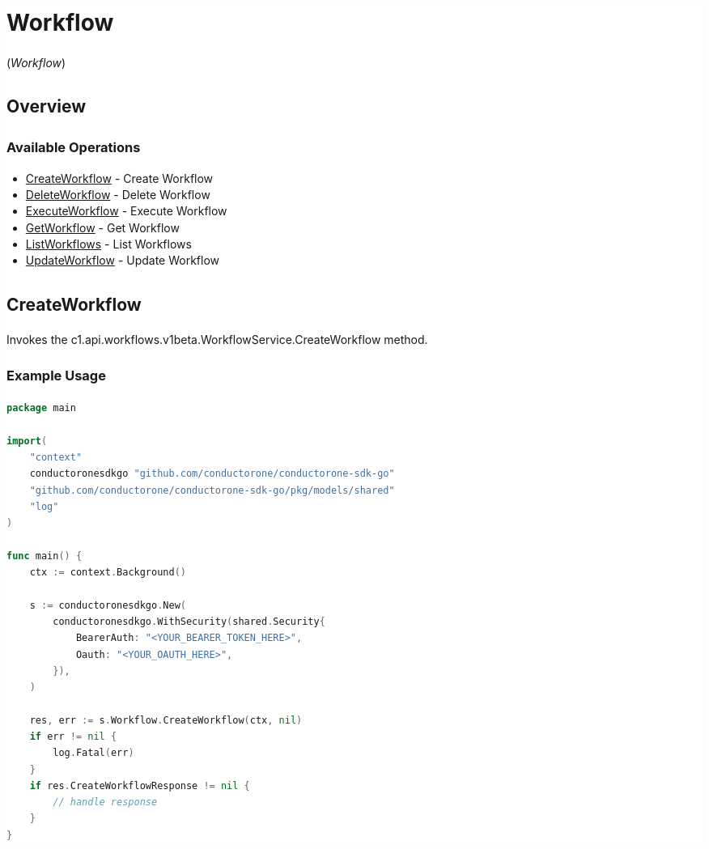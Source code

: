 # Workflow
(*Workflow*)

## Overview

### Available Operations

* [CreateWorkflow](#createworkflow) - Create Workflow
* [DeleteWorkflow](#deleteworkflow) - Delete Workflow
* [ExecuteWorkflow](#executeworkflow) - Execute Workflow
* [GetWorkflow](#getworkflow) - Get Workflow
* [ListWorkflows](#listworkflows) - List Workflows
* [UpdateWorkflow](#updateworkflow) - Update Workflow

## CreateWorkflow

Invokes the c1.api.workflows.v1beta.WorkflowService.CreateWorkflow method.

### Example Usage

```go
package main

import(
	"context"
	conductoronesdkgo "github.com/conductorone/conductorone-sdk-go"
	"github.com/conductorone/conductorone-sdk-go/pkg/models/shared"
	"log"
)

func main() {
    ctx := context.Background()

    s := conductoronesdkgo.New(
        conductoronesdkgo.WithSecurity(shared.Security{
            BearerAuth: "<YOUR_BEARER_TOKEN_HERE>",
            Oauth: "<YOUR_OAUTH_HERE>",
        }),
    )

    res, err := s.Workflow.CreateWorkflow(ctx, nil)
    if err != nil {
        log.Fatal(err)
    }
    if res.CreateWorkflowResponse != nil {
        // handle response
    }
}
```
